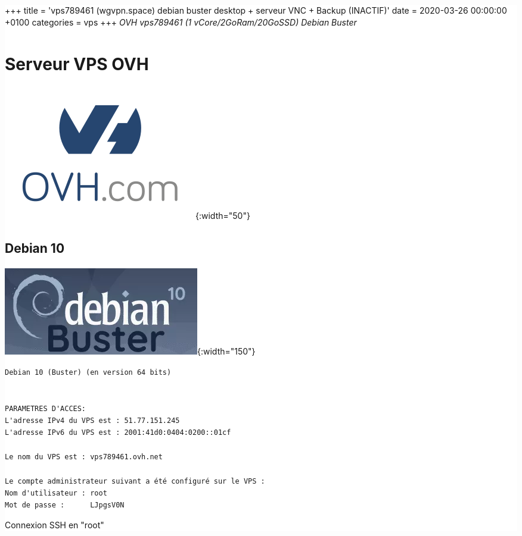 +++
title = 'vps789461 (wgvpn.space) debian buster desktop + serveur VNC + Backup (INACTIF)'
date = 2020-03-26 00:00:00 +0100
categories = vps
+++
*OVH vps789461 (1 vCore/2GoRam/20GoSSD) Debian Buster*

# Serveur VPS OVH 

![OVH](OVH-320px-Logo.png){:width="50"}

## Debian 10

![](debian-buster-logo1.png){:width="150"}  

```
Debian 10 (Buster) (en version 64 bits)


PARAMETRES D'ACCES:
L'adresse IPv4 du VPS est : 51.77.151.245
L'adresse IPv6 du VPS est : 2001:41d0:0404:0200::01cf

Le nom du VPS est : vps789461.ovh.net

Le compte administrateur suivant a été configuré sur le VPS :
Nom d'utilisateur : root
Mot de passe :      LJpgsV0N
```

Connexion SSH en "root"
